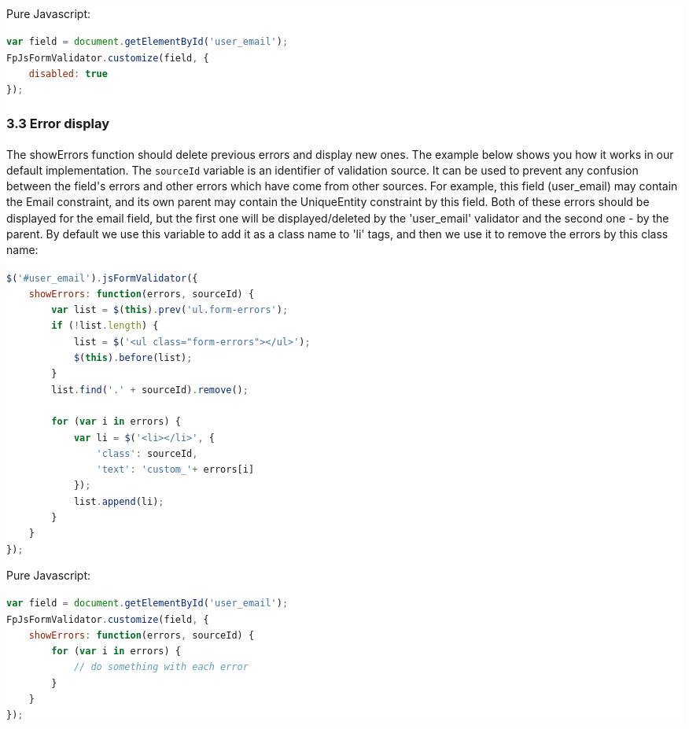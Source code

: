Pure Javascript:
```js
var field = document.getElementById('user_email');
FpJsFormValidator.customize(field, {
    disabled: true
});
```

### 3.3 Error display<a name="p_3_3"></a>

The showErrors function should delete previous errors and display new ones.
The example below shows you how it works in our default implementation.
The ```sourceId``` variable is an identifier of validation source.
It can be used to prevent any confusion between the field's errors and other errors which have come from other sources.
For example, this field (user_email) may contain the Email constraint, and its own parent may contain the UniqueEntity constraint by this field.
Both of these errors should be displayed for the email field, but the first one will be displayed/deleted by the 'user_email' validator and the second one - by the parent.
By default we use this variable to add it as a class name to 'li' tags, and then we use it to remove the errors by this class name:

```js
$('#user_email').jsFormValidator({
    showErrors: function(errors, sourceId) {
        var list = $(this).prev('ul.form-errors');
        if (!list.length) {
            list = $('<ul class="form-errors"></ul>');
            $(this).before(list);
        }
        list.find('.' + sourceId).remove();

        for (var i in errors) {
            var li = $('<li></li>', {
                'class': sourceId,
                'text': 'custom_'+ errors[i]
            });
            list.append(li);
        }
    }
});
```

Pure Javascript:
```js
var field = document.getElementById('user_email');
FpJsFormValidator.customize(field, {
    showErrors: function(errors, sourceId) {
        for (var i in errors) {
            // do something with each error
        }
    }
});
```
